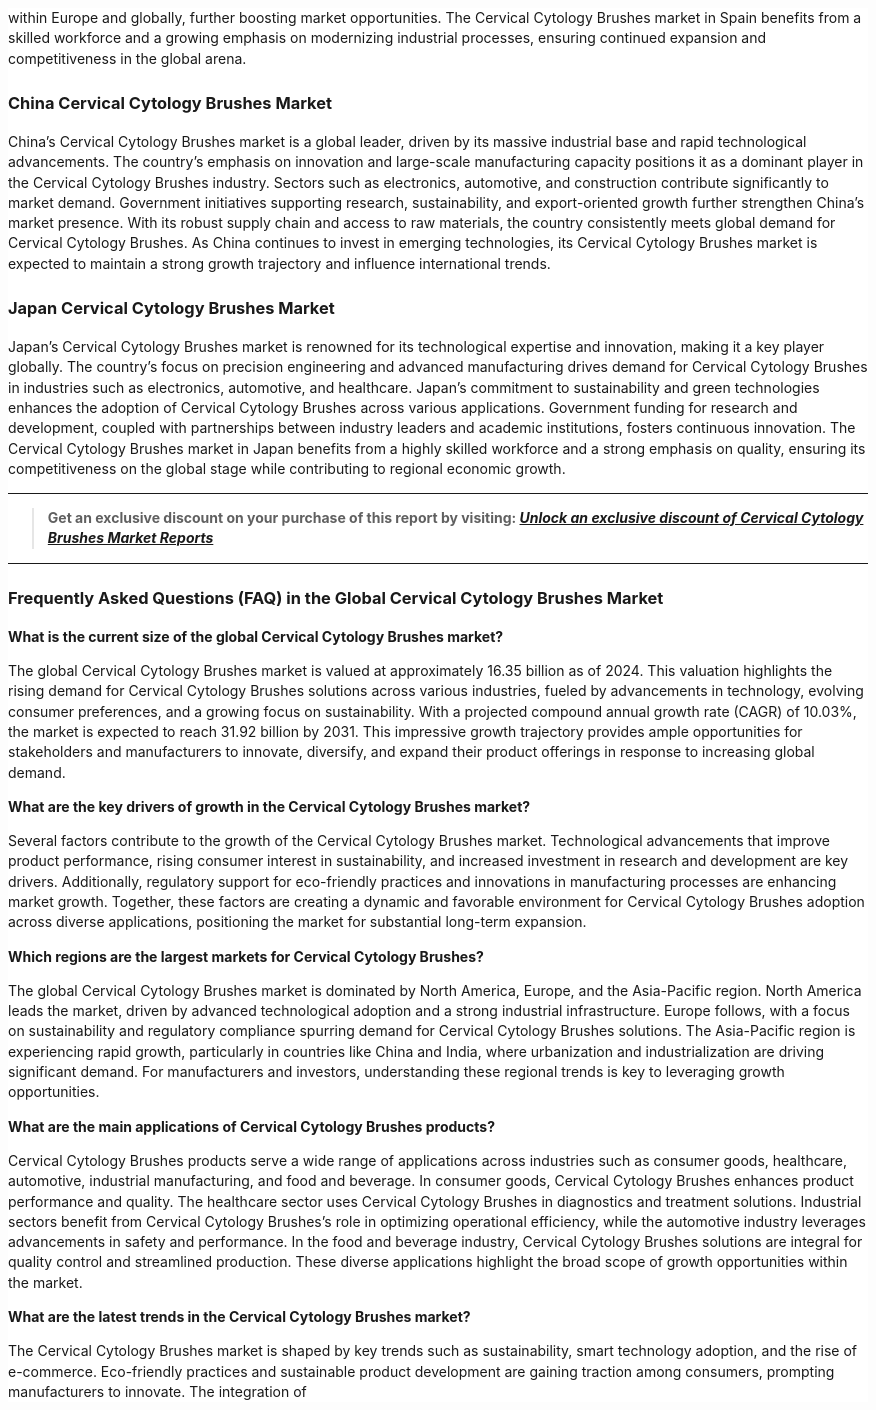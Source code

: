 within Europe and globally, further boosting market opportunities. The Cervical Cytology Brushes market in Spain benefits from a skilled workforce and a growing emphasis on modernizing industrial processes, ensuring continued expansion and competitiveness in the global arena.</p><h3>China Cervical Cytology Brushes Market</h3><p>China&rsquo;s Cervical Cytology Brushes market is a global leader, driven by its massive industrial base and rapid technological advancements. The country&rsquo;s emphasis on innovation and large-scale manufacturing capacity positions it as a dominant player in the Cervical Cytology Brushes industry. Sectors such as electronics, automotive, and construction contribute significantly to market demand. Government initiatives supporting research, sustainability, and export-oriented growth further strengthen China&rsquo;s market presence. With its robust supply chain and access to raw materials, the country consistently meets global demand for Cervical Cytology Brushes. As China continues to invest in emerging technologies, its Cervical Cytology Brushes market is expected to maintain a strong growth trajectory and influence international trends.</p><h3>Japan Cervical Cytology Brushes Market</h3><p>Japan&rsquo;s Cervical Cytology Brushes market is renowned for its technological expertise and innovation, making it a key player globally. The country&rsquo;s focus on precision engineering and advanced manufacturing drives demand for Cervical Cytology Brushes in industries such as electronics, automotive, and healthcare. Japan&rsquo;s commitment to sustainability and green technologies enhances the adoption of Cervical Cytology Brushes across various applications. Government funding for research and development, coupled with partnerships between industry leaders and academic institutions, fosters continuous innovation. The Cervical Cytology Brushes market in Japan benefits from a highly skilled workforce and a strong emphasis on quality, ensuring its competitiveness on the global stage while contributing to regional economic growth.</p><hr /><blockquote><p><strong>Get an exclusive discount on your purchase of this report by visiting: <em><a href="://marketresearchpulse.com/ask-for-discount/117098?utm_source=Github&amp;utm_medium=0114">Unlock an exclusive discount of Cervical Cytology Brushes Market Reports</a></em>&nbsp;</strong></p></blockquote><hr /><h3>Frequently Asked Questions (FAQ) in the Global Cervical Cytology Brushes Market</h3><p><strong>What is the current size of the global Cervical Cytology Brushes market?</strong></p><p>The global Cervical Cytology Brushes market is valued at approximately 16.35 billion as of 2024. This valuation highlights the rising demand for Cervical Cytology Brushes solutions across various industries, fueled by advancements in technology, evolving consumer preferences, and a growing focus on sustainability. With a projected compound annual growth rate (CAGR) of 10.03%, the market is expected to reach 31.92 billion by 2031. This impressive growth trajectory provides ample opportunities for stakeholders and manufacturers to innovate, diversify, and expand their product offerings in response to increasing global demand.</p><p><strong>What are the key drivers of growth in the Cervical Cytology Brushes market?</strong></p><p>Several factors contribute to the growth of the Cervical Cytology Brushes market. Technological advancements that improve product performance, rising consumer interest in sustainability, and increased investment in research and development are key drivers. Additionally, regulatory support for eco-friendly practices and innovations in manufacturing processes are enhancing market growth. Together, these factors are creating a dynamic and favorable environment for Cervical Cytology Brushes adoption across diverse applications, positioning the market for substantial long-term expansion.</p><p><strong>Which regions are the largest markets for Cervical Cytology Brushes?</strong></p><p>The global Cervical Cytology Brushes market is dominated by North America, Europe, and the Asia-Pacific region. North America leads the market, driven by advanced technological adoption and a strong industrial infrastructure. Europe follows, with a focus on sustainability and regulatory compliance spurring demand for Cervical Cytology Brushes solutions. The Asia-Pacific region is experiencing rapid growth, particularly in countries like China and India, where urbanization and industrialization are driving significant demand. For manufacturers and investors, understanding these regional trends is key to leveraging growth opportunities.</p><p><strong>What are the main applications of Cervical Cytology Brushes products?</strong></p><p>Cervical Cytology Brushes products serve a wide range of applications across industries such as consumer goods, healthcare, automotive, industrial manufacturing, and food and beverage. In consumer goods, Cervical Cytology Brushes enhances product performance and quality. The healthcare sector uses Cervical Cytology Brushes in diagnostics and treatment solutions. Industrial sectors benefit from Cervical Cytology Brushes&rsquo;s role in optimizing operational efficiency, while the automotive industry leverages advancements in safety and performance. In the food and beverage industry, Cervical Cytology Brushes solutions are integral for quality control and streamlined production. These diverse applications highlight the broad scope of growth opportunities within the market.</p><p><strong>What are the latest trends in the Cervical Cytology Brushes market?</strong></p><p>The Cervical Cytology Brushes market is shaped by key trends such as sustainability, smart technology adoption, and the rise of e-commerce. Eco-friendly practices and sustainable product development are gaining traction among consumers, prompting manufacturers to innovate. The integration of